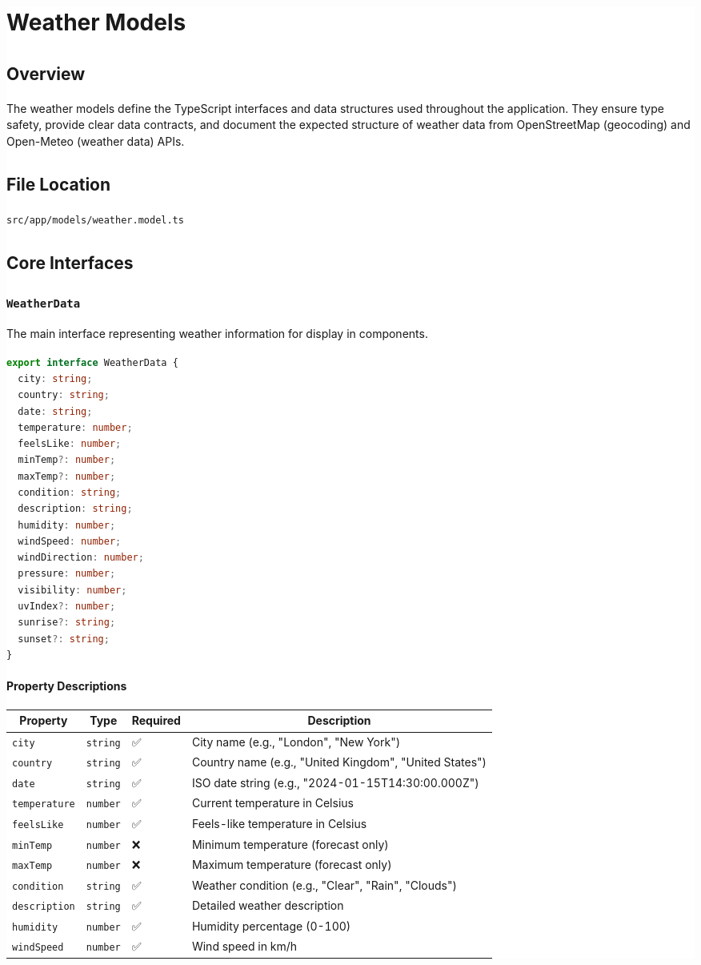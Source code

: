 # Weather Models

## Overview
The weather models define the TypeScript interfaces and data structures used throughout the application. They ensure type safety, provide clear data contracts, and document the expected structure of weather data from OpenStreetMap (geocoding) and Open-Meteo (weather data) APIs.

## File Location
```
src/app/models/weather.model.ts
```

## Core Interfaces

### `WeatherData`
The main interface representing weather information for display in components.

```typescript
export interface WeatherData {
  city: string;
  country: string;
  date: string;
  temperature: number;
  feelsLike: number;
  minTemp?: number;
  maxTemp?: number;
  condition: string;
  description: string;
  humidity: number;
  windSpeed: number;
  windDirection: number;
  pressure: number;
  visibility: number;
  uvIndex?: number;
  sunrise?: string;
  sunset?: string;
}
```

#### Property Descriptions

| Property | Type | Required | Description |
|----------|------|----------|-------------|
| `city` | `string` | ✅ | City name (e.g., "London", "New York") |
| `country` | `string` | ✅ | Country name (e.g., "United Kingdom", "United States") |
| `date` | `string` | ✅ | ISO date string (e.g., "2024-01-15T14:30:00.000Z") |
| `temperature` | `number` | ✅ | Current temperature in Celsius |
| `feelsLike` | `number` | ✅ | Feels-like temperature in Celsius |
| `minTemp` | `number` | ❌ | Minimum temperature (forecast only) |
| `maxTemp` | `number` | ❌ | Maximum temperature (forecast only) |
| `condition` | `string` | ✅ | Weather condition (e.g., "Clear", "Rain", "Clouds") |
| `description` | `string` | ✅ | Detailed weather description |
| `humidity` | `number` | ✅ | Humidity percentage (0-100) |
| `windSpeed` | `number` | ✅ | Wind speed in km/h |